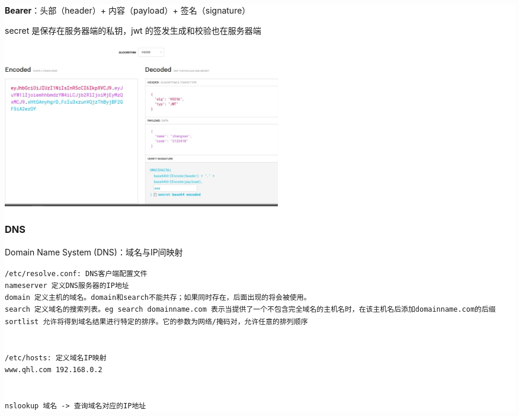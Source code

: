 **Bearer**：头部（header）+ 内容（payload）+ 签名（signature）

secret 是保存在服务器端的私钥，jwt 的签发生成和校验也在服务器端

<img src="pictures/image-20210708112720907.png" alt="image-20210708112720907" style="zoom: 45%;" />





### DNS

Domain Name System (DNS)：域名与IP间映射



```
/etc/resolve.conf: DNS客户端配置文件
nameserver 定义DNS服务器的IP地址
domain 定义主机的域名。domain和search不能共存；如果同时存在，后面出现的将会被使用。
search 定义域名的搜索列表。eg search domainname.com 表示当提供了一个不包含完全域名的主机名时，在该主机名后添加domainname.com的后缀
sortlist 允许将得到域名结果进行特定的排序。它的参数为网络/掩码对，允许任意的排列顺序


/etc/hosts: 定义域名IP映射
www.qhl.com 192.168.0.2


nslookup 域名 -> 查询域名对应的IP地址
```
